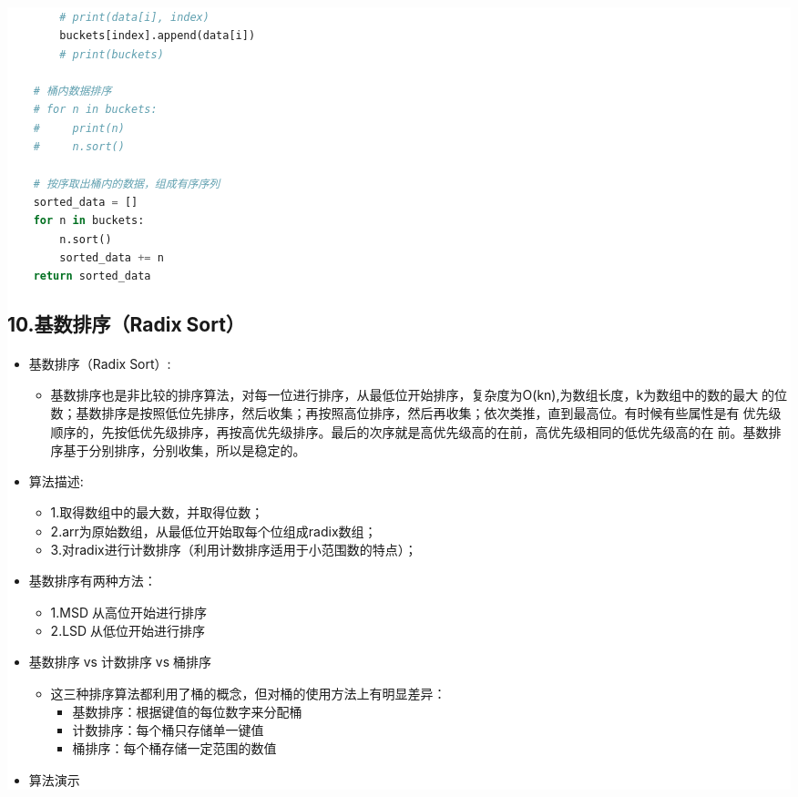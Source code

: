 ```python
        # print(data[i], index)
        buckets[index].append(data[i])
        # print(buckets)

    # 桶内数据排序
    # for n in buckets:
    #     print(n)
    #     n.sort()

    # 按序取出桶内的数据，组成有序序列
    sorted_data = []
    for n in buckets:
        n.sort()
        sorted_data += n
    return sorted_data
```

## 10.基数排序（Radix Sort）
+ 基数排序（Radix Sort）:
    - 基数排序也是非比较的排序算法，对每一位进行排序，从最低位开始排序，复杂度为O(kn),为数组长度，k为数组中的数的最大
    的位数；基数排序是按照低位先排序，然后收集；再按照高位排序，然后再收集；依次类推，直到最高位。有时候有些属性是有
    优先级顺序的，先按低优先级排序，再按高优先级排序。最后的次序就是高优先级高的在前，高优先级相同的低优先级高的在
    前。基数排序基于分别排序，分别收集，所以是稳定的。
+ 算法描述:
    - 1.取得数组中的最大数，并取得位数；
    - 2.arr为原始数组，从最低位开始取每个位组成radix数组；
    - 3.对radix进行计数排序（利用计数排序适用于小范围数的特点）；
+ 基数排序有两种方法：
    - 1.MSD 从高位开始进行排序
    - 2.LSD 从低位开始进行排序

+ 基数排序 vs 计数排序 vs 桶排序
   + 这三种排序算法都利用了桶的概念，但对桶的使用方法上有明显差异：
        - 基数排序：根据键值的每位数字来分配桶
        - 计数排序：每个桶只存储单一键值
        - 桶排序：每个桶存储一定范围的数值
        
+ 算法演示